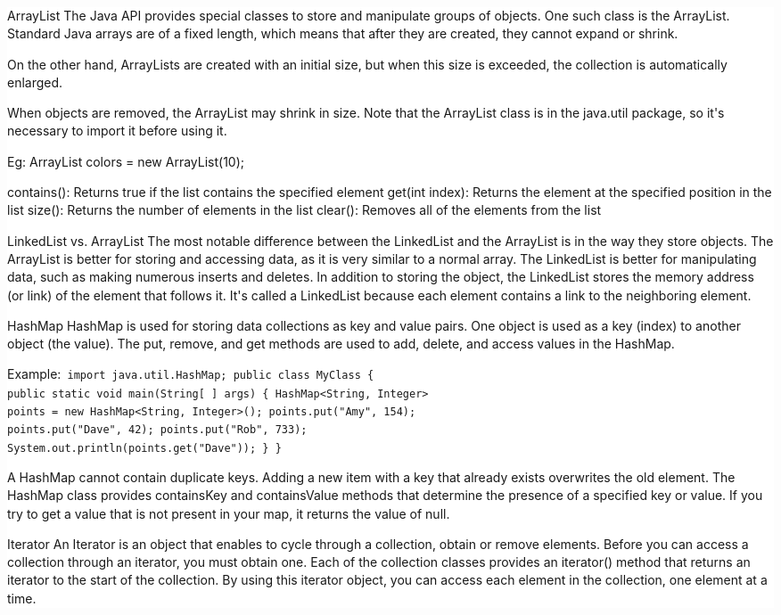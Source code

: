


ArrayList
The Java API provides special classes to store and manipulate groups of objects. One such class is the ArrayList. Standard Java arrays are of a fixed length, which means that after they are created, they cannot expand or shrink.

On the other hand, ArrayLists are created with an initial size, but when this size is exceeded, the collection is automatically enlarged.

When objects are removed, the ArrayList may shrink in size. Note that the ArrayList class is in the java.util package, so it's necessary to import it before using it.

Eg: ArrayList<String> colors = new ArrayList<String>(10);


contains(): Returns true if the list contains the specified element
get(int index): Returns the element at the specified position in the list
size(): Returns the number of elements in the list
clear(): Removes all of the elements from the list

LinkedList vs. ArrayList
The most notable difference between the LinkedList and the ArrayList is in the way they store objects.
The ArrayList is better for storing and accessing data, as it is very similar to a normal array.
The LinkedList is better for manipulating data, such as making numerous inserts and deletes.
In addition to storing the object, the LinkedList stores the memory address (or link) of the element that follows it. It's called a LinkedList because each element contains a link to the neighboring element.

HashMap 
HashMap is used for storing data collections as key and value pairs. One object is used as a key (index) to another object (the value). The put, remove, and get methods are used to add, delete, and access values in the HashMap.

Example:<code>
import java.util.HashMap;
public class MyClass {
  public static void main(String[ ] args) {
    HashMap<String, Integer> points = new HashMap<String, Integer>();
    points.put("Amy", 154);
    points.put("Dave", 42);
    points.put("Rob", 733);
    System.out.println(points.get("Dave")); 
  }
}</code>


A HashMap cannot contain duplicate keys. Adding a new item with a key that already exists overwrites the old element.
The HashMap class provides containsKey and containsValue methods that determine the presence of a specified key or value.
If you try to get a value that is not present in your map, it returns the value of null.


Iterator
An Iterator is an object that enables to cycle through a collection, obtain or remove elements. 
Before you can access a collection through an iterator, you must obtain one. Each of the collection classes provides an iterator() method that returns an iterator to the start of the  collection. By using this iterator object, you can access each element in the collection, one element at a time.

